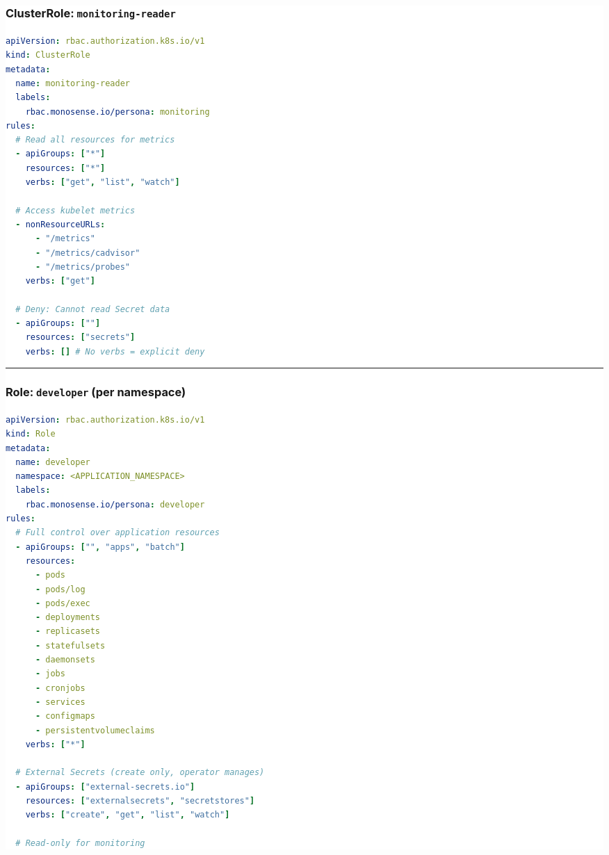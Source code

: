 
### ClusterRole: `monitoring-reader`

```yaml
apiVersion: rbac.authorization.k8s.io/v1
kind: ClusterRole
metadata:
  name: monitoring-reader
  labels:
    rbac.monosense.io/persona: monitoring
rules:
  # Read all resources for metrics
  - apiGroups: ["*"]
    resources: ["*"]
    verbs: ["get", "list", "watch"]

  # Access kubelet metrics
  - nonResourceURLs:
      - "/metrics"
      - "/metrics/cadvisor"
      - "/metrics/probes"
    verbs: ["get"]

  # Deny: Cannot read Secret data
  - apiGroups: [""]
    resources: ["secrets"]
    verbs: [] # No verbs = explicit deny
```

---

### Role: `developer` (per namespace)

```yaml
apiVersion: rbac.authorization.k8s.io/v1
kind: Role
metadata:
  name: developer
  namespace: <APPLICATION_NAMESPACE>
  labels:
    rbac.monosense.io/persona: developer
rules:
  # Full control over application resources
  - apiGroups: ["", "apps", "batch"]
    resources:
      - pods
      - pods/log
      - pods/exec
      - deployments
      - replicasets
      - statefulsets
      - daemonsets
      - jobs
      - cronjobs
      - services
      - configmaps
      - persistentvolumeclaims
    verbs: ["*"]

  # External Secrets (create only, operator manages)
  - apiGroups: ["external-secrets.io"]
    resources: ["externalsecrets", "secretstores"]
    verbs: ["create", "get", "list", "watch"]

  # Read-only for monitoring
```